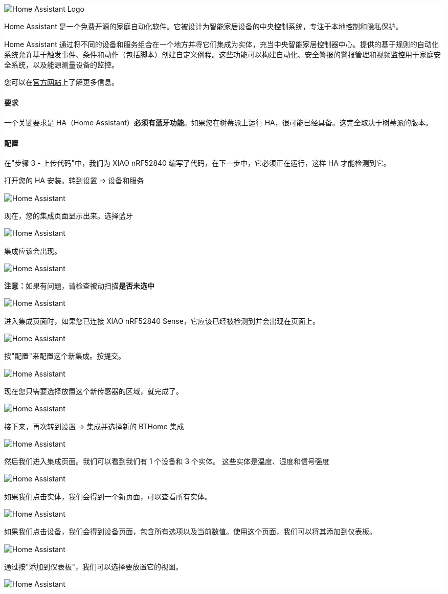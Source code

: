 <p style={{textAlign: 'center'}}><img src="https://files.seeedstudio.com/wiki/wiki-ranger/Contributions/BLE-HA/home-assistant-icon-flat.png" alt="Home Assistant Logo" width="15%" height="auto" /></p>

Home Assistant 是一个免费开源的家庭自动化软件。它被设计为智能家居设备的中央控制系统，专注于本地控制和隐私保护。

Home Assistant 通过将不同的设备和服务组合在一个地方并将它们集成为实体，充当中央智能家居控制器中心。提供的基于规则的自动化系统允许基于触发事件、条件和动作（包括脚本）创建自定义例程。这些功能可以构建自动化、安全警报的警报管理和视频监控用于家庭安全系统，以及能源测量设备的监控。

您可以在<a href="https://www.home-assistant.io/" target="_blank"><span>官方网站</span></a>上了解更多信息。

#### 要求

一个关键要求是 HA（Home Assistant）**必须有蓝牙功能**。如果您在树莓派上运行 HA，很可能已经具备。这完全取决于树莓派的版本。

#### 配置

在"步骤 3 - 上传代码"中，我们为 XIAO nRF52840 编写了代码，在下一步中，它必须正在运行，这样 HA 才能检测到它。

打开您的 HA 安装。转到设置 -> 设备和服务
<p style={{textAlign: 'center'}}><img src="https://files.seeedstudio.com/wiki/wiki-ranger/Contributions/BLE-HA/0_HA.png" alt="Home Assistant" width="auto" height="auto" /></p>
现在，您的集成页面显示出来。选择蓝牙
<p style={{textAlign: 'center'}}><img src="https://files.seeedstudio.com/wiki/wiki-ranger/Contributions/BLE-HA/1_HA.png" alt="Home Assistant" width="90%" height="auto" /></p>

集成应该会出现。
<p style={{textAlign: 'center'}}><img src="https://files.seeedstudio.com/wiki/wiki-ranger/Contributions/BLE-HA/2_HA.png" alt="Home Assistant" width="auto" height="auto" /></p>

<b>注意：</b>如果有问题，请检查被动扫描<b>是否未选中</b>
<p style={{textAlign: 'center'}}><img src="https://files.seeedstudio.com/wiki/wiki-ranger/Contributions/BLE-HA/3_HA.png" alt="Home Assistant" width="auto" height="auto" /></p>

进入集成页面时，如果您已连接 XIAO nRF52840 Sense，它应该已经被检测到并会出现在页面上。
<p style={{textAlign: 'center'}}><img src="https://files.seeedstudio.com/wiki/wiki-ranger/Contributions/BLE-HA/5_HA.png" alt="Home Assistant" width="auto" height="auto" /></p>

按"配置"来配置这个新集成。按提交。
<p style={{textAlign: 'center'}}><img src="https://files.seeedstudio.com/wiki/wiki-ranger/Contributions/BLE-HA/6_HA.png" alt="Home Assistant" width="auto" height="auto" /></p>

现在您只需要选择放置这个新传感器的区域，就完成了。
<p style={{textAlign: 'center'}}><img src="https://files.seeedstudio.com/wiki/wiki-ranger/Contributions/BLE-HA/7_HA.png" alt="Home Assistant" width="auto" height="auto" /></p>

接下来，再次转到设置 -> 集成并选择新的 BTHome 集成
<p style={{textAlign: 'center'}}><img src="https://files.seeedstudio.com/wiki/wiki-ranger/Contributions/BLE-HA/10_HA.png" alt="Home Assistant" width="auto" height="auto" /></p>
然后我们进入集成页面。我们可以看到我们有 1 个设备和 3 个实体。
这些实体是温度、湿度和信号强度
<p style={{textAlign: 'center'}}><img src="https://files.seeedstudio.com/wiki/wiki-ranger/Contributions/BLE-HA/11_HA.png" alt="Home Assistant" width="auto" height="auto" /></p>
如果我们点击实体，我们会得到一个新页面，可以查看所有实体。
<p style={{textAlign: 'center'}}><img src="https://files.seeedstudio.com/wiki/wiki-ranger/Contributions/BLE-HA/12_HA.png" alt="Home Assistant" width="auto" height="auto" /></p>

如果我们点击设备，我们会得到设备页面，包含所有选项以及当前数值。使用这个页面，我们可以将其添加到仪表板。
<p style={{textAlign: 'center'}}><img src="https://files.seeedstudio.com/wiki/wiki-ranger/Contributions/BLE-HA/13_HA.png" alt="Home Assistant" width="auto" height="auto" /></p>
通过按"添加到仪表板"，我们可以选择要放置它的视图。
<p style={{textAlign: 'center'}}><img src="https://files.seeedstudio.com/wiki/wiki-ranger/Contributions/BLE-HA/14_HA.png" alt="Home Assistant" width="auto" height="auto" /></p>
